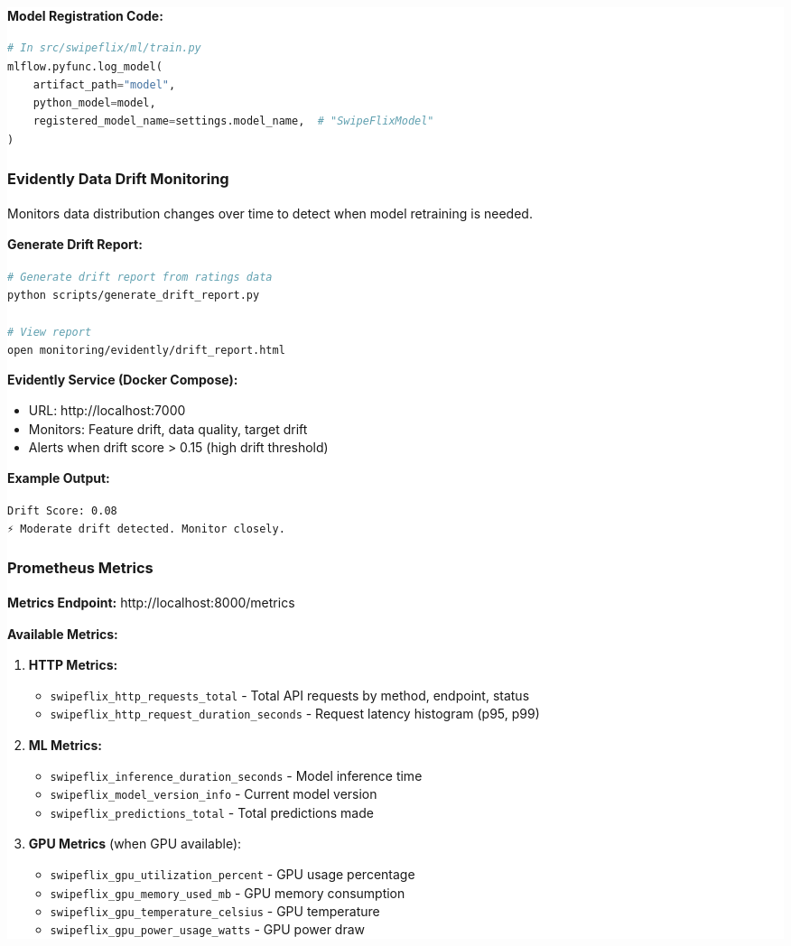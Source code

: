 **Model Registration Code:**

```python
# In src/swipeflix/ml/train.py
mlflow.pyfunc.log_model(
    artifact_path="model",
    python_model=model,
    registered_model_name=settings.model_name,  # "SwipeFlixModel"
)
```

### Evidently Data Drift Monitoring

Monitors data distribution changes over time to detect when model retraining is needed.

**Generate Drift Report:**

```bash
# Generate drift report from ratings data
python scripts/generate_drift_report.py

# View report
open monitoring/evidently/drift_report.html
```

**Evidently Service (Docker Compose):**

- URL: http://localhost:7000
- Monitors: Feature drift, data quality, target drift
- Alerts when drift score > 0.15 (high drift threshold)

**Example Output:**

```
Drift Score: 0.08
⚡ Moderate drift detected. Monitor closely.
```

### Prometheus Metrics

**Metrics Endpoint:** http://localhost:8000/metrics

**Available Metrics:**

1. **HTTP Metrics:**

   - `swipeflix_http_requests_total` - Total API requests by method, endpoint, status
   - `swipeflix_http_request_duration_seconds` - Request latency histogram (p95, p99)

1. **ML Metrics:**

   - `swipeflix_inference_duration_seconds` - Model inference time
   - `swipeflix_model_version_info` - Current model version
   - `swipeflix_predictions_total` - Total predictions made

1. **GPU Metrics** (when GPU available):

   - `swipeflix_gpu_utilization_percent` - GPU usage percentage
   - `swipeflix_gpu_memory_used_mb` - GPU memory consumption
   - `swipeflix_gpu_temperature_celsius` - GPU temperature
   - `swipeflix_gpu_power_usage_watts` - GPU power draw
